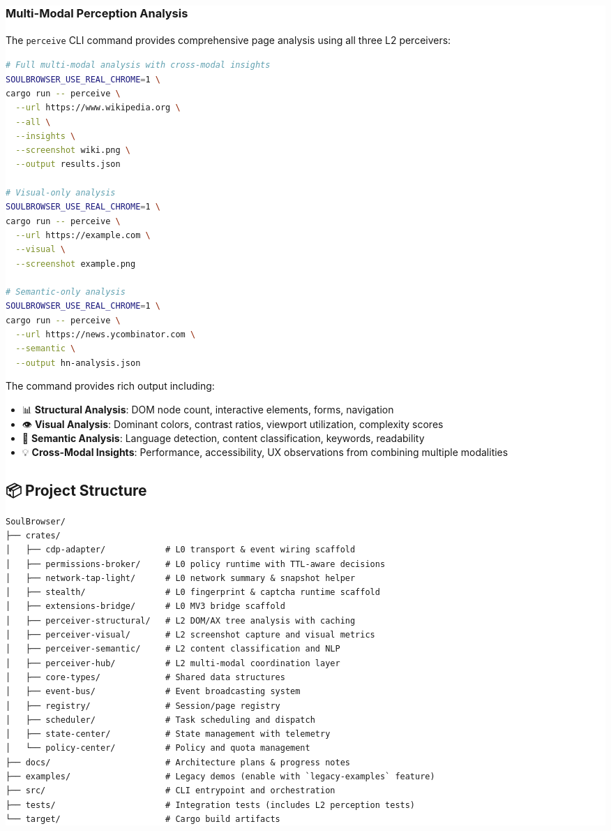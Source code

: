 ### Multi-Modal Perception Analysis

The `perceive` CLI command provides comprehensive page analysis using all three L2 perceivers:

```bash
# Full multi-modal analysis with cross-modal insights
SOULBROWSER_USE_REAL_CHROME=1 \
cargo run -- perceive \
  --url https://www.wikipedia.org \
  --all \
  --insights \
  --screenshot wiki.png \
  --output results.json

# Visual-only analysis
SOULBROWSER_USE_REAL_CHROME=1 \
cargo run -- perceive \
  --url https://example.com \
  --visual \
  --screenshot example.png

# Semantic-only analysis
SOULBROWSER_USE_REAL_CHROME=1 \
cargo run -- perceive \
  --url https://news.ycombinator.com \
  --semantic \
  --output hn-analysis.json
```

The command provides rich output including:
- 📊 **Structural Analysis**: DOM node count, interactive elements, forms, navigation
- 👁️ **Visual Analysis**: Dominant colors, contrast ratios, viewport utilization, complexity scores
- 🧠 **Semantic Analysis**: Language detection, content classification, keywords, readability
- 💡 **Cross-Modal Insights**: Performance, accessibility, UX observations from combining multiple modalities

## 📦 Project Structure

```
SoulBrowser/
├── crates/
│   ├── cdp-adapter/            # L0 transport & event wiring scaffold
│   ├── permissions-broker/     # L0 policy runtime with TTL-aware decisions
│   ├── network-tap-light/      # L0 network summary & snapshot helper
│   ├── stealth/                # L0 fingerprint & captcha runtime scaffold
│   ├── extensions-bridge/      # L0 MV3 bridge scaffold
│   ├── perceiver-structural/   # L2 DOM/AX tree analysis with caching
│   ├── perceiver-visual/       # L2 screenshot capture and visual metrics
│   ├── perceiver-semantic/     # L2 content classification and NLP
│   ├── perceiver-hub/          # L2 multi-modal coordination layer
│   ├── core-types/             # Shared data structures
│   ├── event-bus/              # Event broadcasting system
│   ├── registry/               # Session/page registry
│   ├── scheduler/              # Task scheduling and dispatch
│   ├── state-center/           # State management with telemetry
│   └── policy-center/          # Policy and quota management
├── docs/                       # Architecture plans & progress notes
├── examples/                   # Legacy demos (enable with `legacy-examples` feature)
├── src/                        # CLI entrypoint and orchestration
├── tests/                      # Integration tests (includes L2 perception tests)
└── target/                     # Cargo build artifacts
```

